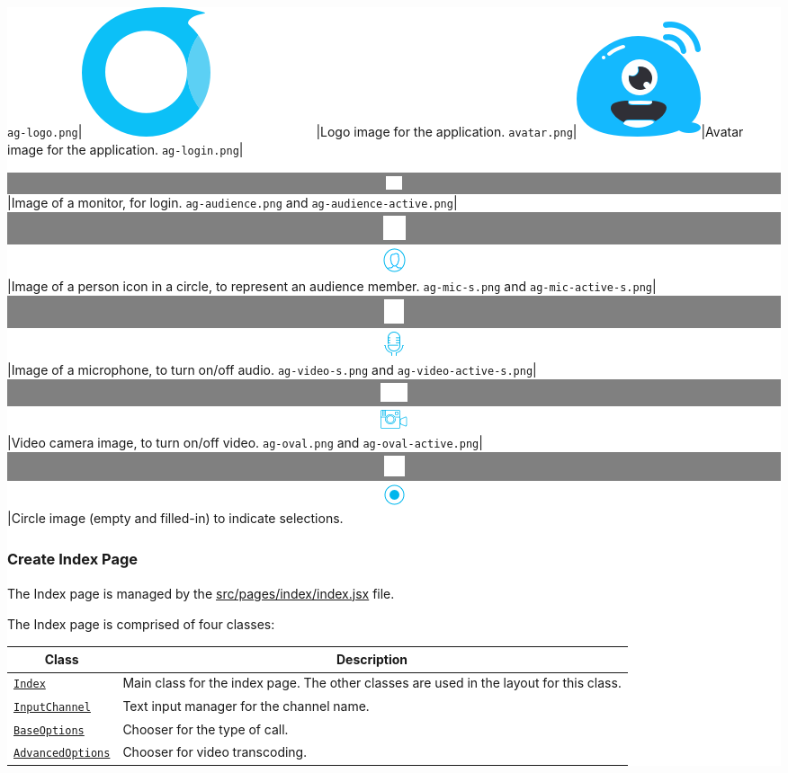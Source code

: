 `ag-logo.png`|![ag-logo.png](src/assets/images/ag-logo.png)|Logo image for the application.
`avatar.png`|![avatar.png](src/assets/images/avatar.png)|Avatar image for the application.
`ag-login.png`|<div style="background-color:grey; text-align:center; padding-top:4px">![ag-login.png](src/assets/images/ag-login.png)</div>|Image of a monitor, for login.
`ag-audience.png` and `ag-audience-active.png`|<div style="background-color:grey; text-align:center; padding-top:4px">![ag-audience.png](src/assets/images/ag-audience.png)</div><div style="text-align:center; padding-top:4px">![ag-audience-active.png](src/assets/images/ag-audience-active.png)</div>|Image of a person icon in a circle, to represent an audience member.
`ag-mic-s.png` and `ag-mic-active-s.png`|<div style="background-color:grey; text-align:center; padding-top:4px">![ag-mic-s.png](src/assets/images/ag-mic-s.png)</div><div style="text-align:center; padding-top:4px">![ag-mic-active-s.png](src/assets/images/ag-mic-active-s.png)</div>|Image of a microphone, to turn on/off audio.
`ag-video-s.png` and `ag-video-active-s.png`|<div style="background-color:grey; text-align:center; padding-top:4px">![ag-video-s.png](src/assets/images/ag-video-s.png)</div><div style="text-align:center; padding-top:4px">![ag-video-active-s.png](src/assets/images/ag-video-active-s.png)</div>|Video camera image, to turn on/off video.
`ag-oval.png` and `ag-oval-active.png`|<div style="background-color:grey; text-align:center; padding-top:4px">![ag-oval.png](src/assets/images/ag-oval.png)</div><div style="text-align:center; padding-top:4px">![ag-oval-active.png](src/assets/images/ag-oval-active.png)</div>|Circle image (empty and filled-in) to indicate selections.

### Create Index Page

The Index page is managed by the [src/pages/index/index.jsx](src/pages/index/index.jsx) file.

The Index page is comprised of four classes:

Class|Description
---|---
[`Index`](#create-the-index-class)|Main class for the index page. The other classes are used in the layout for this class.
[`InputChannel`](#add-the-inputchannel-class)|Text input manager for the channel name.
[`BaseOptions`](#add-the-baseoptions-class)|Chooser for the type of call.
[`AdvancedOptions`](#add-the-advancedoptions-class)|Chooser for video transcoding.
